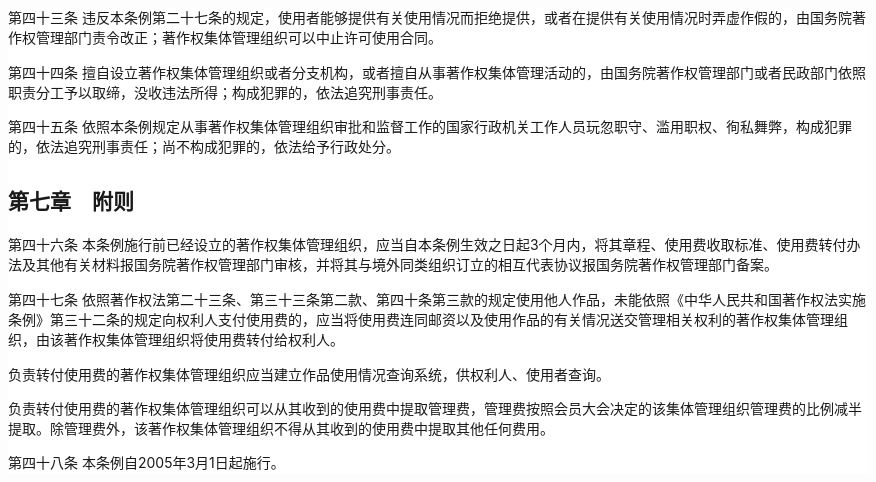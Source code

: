 第四十三条 违反本条例第二十七条的规定，使用者能够提供有关使用情况而拒绝提供，或者在提供有关使用情况时弄虚作假的，由国务院著作权管理部门责令改正；著作权集体管理组织可以中止许可使用合同。

第四十四条 擅自设立著作权集体管理组织或者分支机构，或者擅自从事著作权集体管理活动的，由国务院著作权管理部门或者民政部门依照职责分工予以取缔，没收违法所得；构成犯罪的，依法追究刑事责任。

第四十五条 依照本条例规定从事著作权集体管理组织审批和监督工作的国家行政机关工作人员玩忽职守、滥用职权、徇私舞弊，构成犯罪的，依法追究刑事责任；尚不构成犯罪的，依法给予行政处分。

## 第七章　附则

第四十六条 本条例施行前已经设立的著作权集体管理组织，应当自本条例生效之日起3个月内，将其章程、使用费收取标准、使用费转付办法及其他有关材料报国务院著作权管理部门审核，并将其与境外同类组织订立的相互代表协议报国务院著作权管理部门备案。

第四十七条 依照著作权法第二十三条、第三十三条第二款、第四十条第三款的规定使用他人作品，未能依照《中华人民共和国著作权法实施条例》第三十二条的规定向权利人支付使用费的，应当将使用费连同邮资以及使用作品的有关情况送交管理相关权利的著作权集体管理组织，由该著作权集体管理组织将使用费转付给权利人。

负责转付使用费的著作权集体管理组织应当建立作品使用情况查询系统，供权利人、使用者查询。

负责转付使用费的著作权集体管理组织可以从其收到的使用费中提取管理费，管理费按照会员大会决定的该集体管理组织管理费的比例减半提取。除管理费外，该著作权集体管理组织不得从其收到的使用费中提取其他任何费用。

第四十八条 本条例自2005年3月1日起施行。


